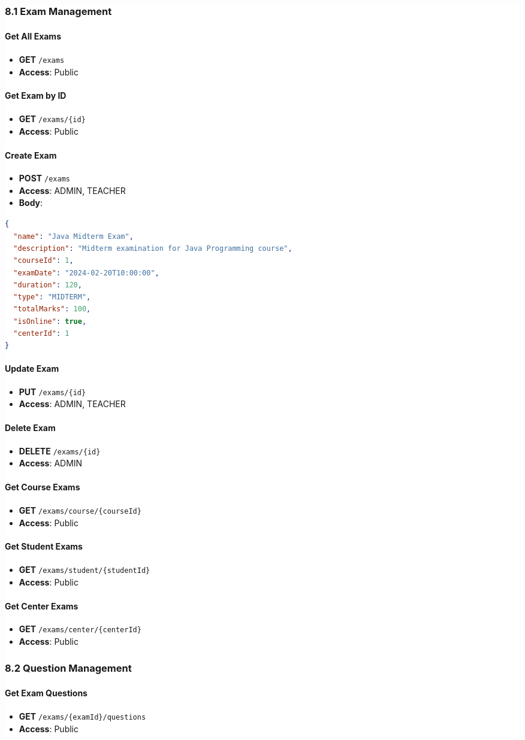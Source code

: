 ### 8.1 Exam Management

#### Get All Exams
- **GET** `/exams`
- **Access**: Public

#### Get Exam by ID
- **GET** `/exams/{id}`
- **Access**: Public

#### Create Exam
- **POST** `/exams`
- **Access**: ADMIN, TEACHER
- **Body**:
```json
{
  "name": "Java Midterm Exam",
  "description": "Midterm examination for Java Programming course",
  "courseId": 1,
  "examDate": "2024-02-20T10:00:00",
  "duration": 120,
  "type": "MIDTERM",
  "totalMarks": 100,
  "isOnline": true,
  "centerId": 1
}
```

#### Update Exam
- **PUT** `/exams/{id}`
- **Access**: ADMIN, TEACHER

#### Delete Exam
- **DELETE** `/exams/{id}`
- **Access**: ADMIN

#### Get Course Exams
- **GET** `/exams/course/{courseId}`
- **Access**: Public

#### Get Student Exams
- **GET** `/exams/student/{studentId}`
- **Access**: Public

#### Get Center Exams
- **GET** `/exams/center/{centerId}`
- **Access**: Public

### 8.2 Question Management

#### Get Exam Questions
- **GET** `/exams/{examId}/questions`
- **Access**: Public
